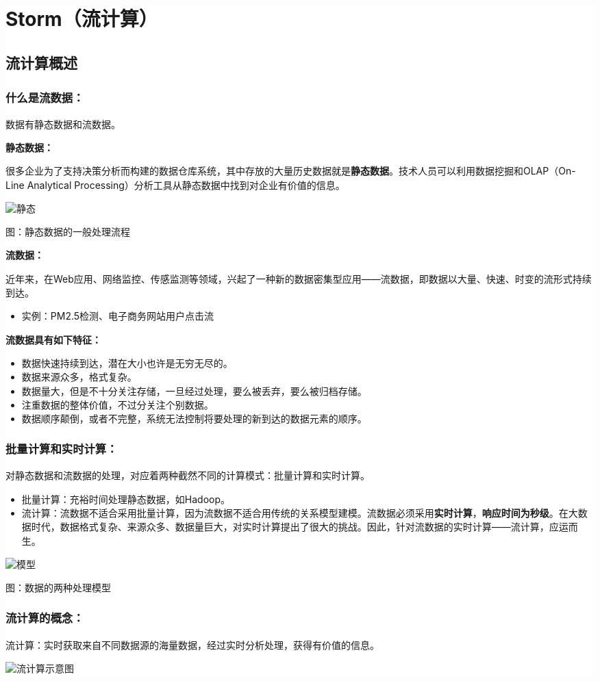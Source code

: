 # Storm（流计算）



## 流计算概述 <a id="&#x6D41;&#x8BA1;&#x7B97;&#x6982;&#x8FF0;"></a>

### 什么是流数据： <a id="&#x4EC0;&#x4E48;&#x662F;&#x6D41;&#x6570;&#x636E;&#xFF1A;"></a>

数据有静态数据和流数据。

**静态数据：**

很多企业为了支持决策分析而构建的数据仓库系统，其中存放的大量历史数据就是**静态数据**。技术人员可以利用数据挖掘和OLAP（On-Line Analytical Processing）分析工具从静态数据中找到对企业有价值的信息。

![&#x9759;&#x6001;](https://cshihong.github.io/2018/05/24/Storm%EF%BC%88%E6%B5%81%E8%AE%A1%E7%AE%97%EF%BC%89%E6%8A%80%E6%9C%AF%E5%8E%9F%E7%90%86/%E9%9D%99%E6%80%81.png)

图：静态数据的一般处理流程

**流数据：**

近年来，在Web应用、网络监控、传感监测等领域，兴起了一种新的数据密集型应用——流数据，即数据以大量、快速、时变的流形式持续到达。

* 实例：PM2.5检测、电子商务网站用户点击流

**流数据具有如下特征：**

* 数据快速持续到达，潜在大小也许是无穷无尽的。
* 数据来源众多，格式复杂。
* 数据量大，但是不十分关注存储，一旦经过处理，要么被丢弃，要么被归档存储。
* 注重数据的整体价值，不过分关注个别数据。
* 数据顺序颠倒，或者不完整，系统无法控制将要处理的新到达的数据元素的顺序。

### 批量计算和实时计算： <a id="&#x6279;&#x91CF;&#x8BA1;&#x7B97;&#x548C;&#x5B9E;&#x65F6;&#x8BA1;&#x7B97;&#xFF1A;"></a>

对静态数据和流数据的处理，对应着两种截然不同的计算模式：批量计算和实时计算。

* 批量计算：充裕时间处理静态数据，如Hadoop。
* 流计算：流数据不适合采用批量计算，因为流数据不适合用传统的关系模型建模。流数据必须采用**实时计算**，**响应时间为秒级**。在大数据时代，数据格式复杂、来源众多、数据量巨大，对实时计算提出了很大的挑战。因此，针对流数据的实时计算——流计算，应运而生。

![&#x6A21;&#x578B;](https://cshihong.github.io/2018/05/24/Storm%EF%BC%88%E6%B5%81%E8%AE%A1%E7%AE%97%EF%BC%89%E6%8A%80%E6%9C%AF%E5%8E%9F%E7%90%86/%E6%A8%A1%E5%9E%8B.png)

图：数据的两种处理模型

### 流计算的概念： <a id="&#x6D41;&#x8BA1;&#x7B97;&#x7684;&#x6982;&#x5FF5;&#xFF1A;"></a>

流计算：实时获取来自不同数据源的海量数据，经过实时分析处理，获得有价值的信息。

![&#x6D41;&#x8BA1;&#x7B97;&#x793A;&#x610F;&#x56FE;](https://cshihong.github.io/2018/05/24/Storm%EF%BC%88%E6%B5%81%E8%AE%A1%E7%AE%97%EF%BC%89%E6%8A%80%E6%9C%AF%E5%8E%9F%E7%90%86/%E6%B5%81%E8%AE%A1%E7%AE%97%E7%A4%BA%E6%84%8F%E5%9B%BE.png)

